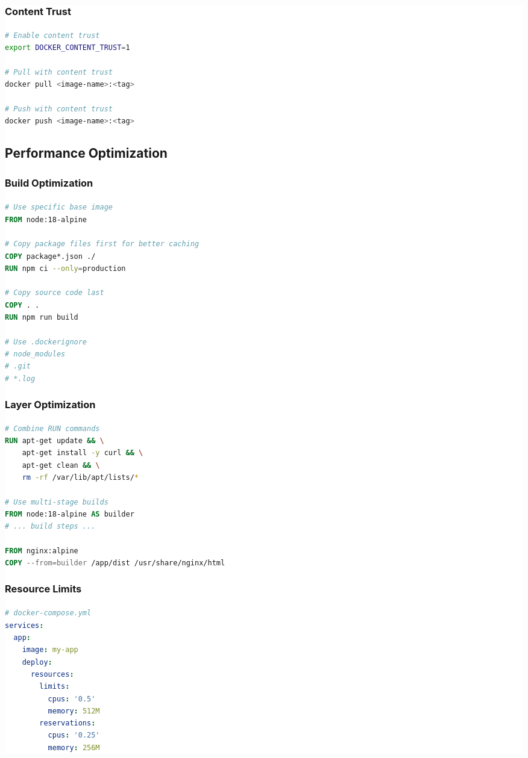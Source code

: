 ### Content Trust
```bash
# Enable content trust
export DOCKER_CONTENT_TRUST=1

# Pull with content trust
docker pull <image-name>:<tag>

# Push with content trust
docker push <image-name>:<tag>
```

## Performance Optimization

### Build Optimization
```dockerfile
# Use specific base image
FROM node:18-alpine

# Copy package files first for better caching
COPY package*.json ./
RUN npm ci --only=production

# Copy source code last
COPY . .
RUN npm run build

# Use .dockerignore
# node_modules
# .git
# *.log
```

### Layer Optimization
```dockerfile
# Combine RUN commands
RUN apt-get update && \
    apt-get install -y curl && \
    apt-get clean && \
    rm -rf /var/lib/apt/lists/*

# Use multi-stage builds
FROM node:18-alpine AS builder
# ... build steps ...

FROM nginx:alpine
COPY --from=builder /app/dist /usr/share/nginx/html
```

### Resource Limits
```yaml
# docker-compose.yml
services:
  app:
    image: my-app
    deploy:
      resources:
        limits:
          cpus: '0.5'
          memory: 512M
        reservations:
          cpus: '0.25'
          memory: 256M
```